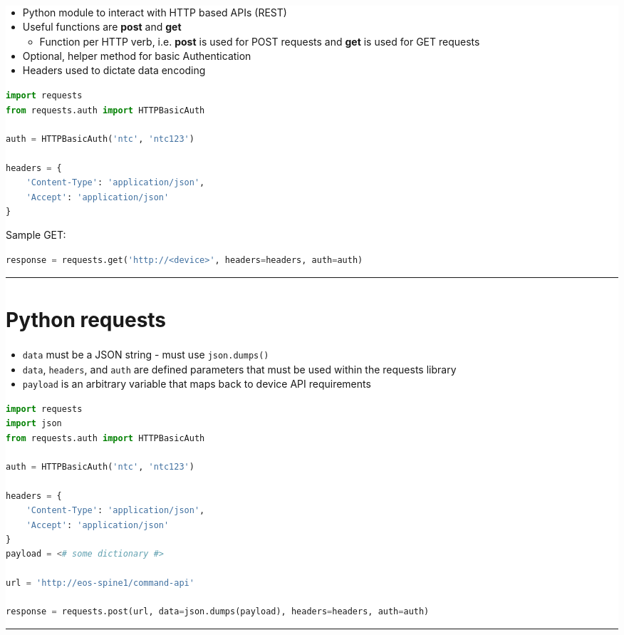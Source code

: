 - Python module to interact with HTTP based APIs (REST)
- Useful functions are **post** and **get**
  - Function per HTTP verb, i.e. **post** is used for POST requests and **get** is used for GET requests
- Optional, helper method for basic Authentication
- Headers used to dictate data encoding

```python
import requests
from requests.auth import HTTPBasicAuth

auth = HTTPBasicAuth('ntc', 'ntc123')

headers = {
    'Content-Type': 'application/json',
    'Accept': 'application/json'
}
```

Sample GET:

```python
response = requests.get('http://<device>', headers=headers, auth=auth)
```


---

# Python requests

* `data` must be a JSON string - must use `json.dumps()`
* `data`, `headers`, and `auth` are defined parameters that must be used within the requests library
* `payload` is an arbitrary variable that maps back to device API requirements

```py
import requests
import json
from requests.auth import HTTPBasicAuth

auth = HTTPBasicAuth('ntc', 'ntc123')

headers = {
    'Content-Type': 'application/json',
    'Accept': 'application/json'
}
payload = <# some dictionary #>

url = 'http://eos-spine1/command-api'

response = requests.post(url, data=json.dumps(payload), headers=headers, auth=auth)

```

---